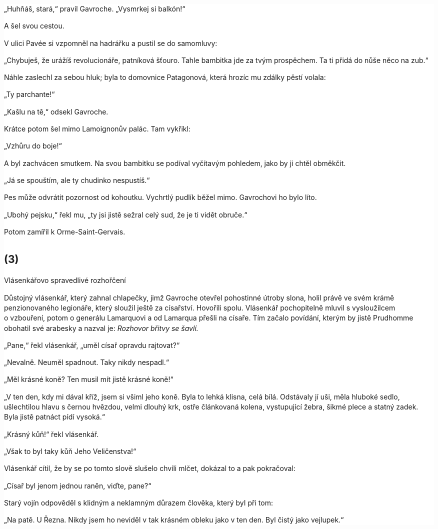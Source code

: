 „Huhňáš, stará,“ pravil Gavroche. „Vysmrkej si balkón!“

A šel svou cestou.

V ulici Pavée si vzpomněl na hadrářku a pustil se do samomluvy:

„Chybuješ, že urážíš revolucionáře, patníková šťouro. Tahle bambitka jde za tvým prospěchem. Ta ti přidá do nůše něco na zub.“

Náhle zaslechl za sebou hluk; byla to domovnice Patagonová, která hrozíc mu zdálky pěstí volala:

„Ty parchante!“

„Kašlu na tě,“ odsekl Gavroche.

Krátce potom šel mimo Lamoignonův palác. Tam vykřikl:

„Vzhůru do boje!“

A byl zachvácen smutkem. Na svou bambitku se podíval vyčítavým pohledem, jako by ji chtěl obměkčit.

„Já se spouštím, ale ty chudinko nespustíš.“

Pes může odvrátit pozornost od kohoutku. Vychrtlý pudlík běžel mimo. Gavrochovi ho bylo líto.

„Ubohý pejsku,“ řekl mu, „ty jsi jistě sežral celý sud, že je ti vidět obruče.“

Potom zamířil k Orme-Saint-Gervais.

## (3)  
Vlásenkářovo spravedlivé rozhořčení

  

Důstojný vlásenkář, který zahnal chlapečky, jimž Gavroche otevřel pohostinné útroby slona, holil právě ve svém krámě penzionovaného legionáře, který sloužil ještě za císařství. Hovořili spolu. Vlásenkář pochopitelně mluvil s vysloužilcem o vzbouření, potom o generálu Lamarquovi a od Lamarqua přešli na císaře. Tím začalo povídání, kterým by jistě Prudhomme obohatil své arabesky a nazval je: _Rozhovor břitvy se šavlí._

„Pane,“ řekl vlásenkář, „uměl císař opravdu rajtovat?“

„Nevalně. Neuměl spadnout. Taky nikdy nespadl.“

„Měl krásné koně? Ten musil mít jistě krásné koně!“

„V ten den, kdy mi dával kříž, jsem si všiml jeho koně. Byla to lehká klisna, celá bílá. Odstávaly jí uši, měla hluboké sedlo, ušlechtilou hlavu s černou hvězdou, velmi dlouhý krk, ostře článkovaná kolena, vystupující žebra, šikmé plece a statný zadek. Byla jistě patnáct pídí vysoká.“

„Krásný kůň!“ řekl vlásenkář.

„Však to byl taky kůň Jeho Veličenstva!“

Vlásenkář cítil, že by se po tomto slově slušelo chvíli mlčet, dokázal to a pak pokračoval:

„Císař byl jenom jednou raněn, viďte, pane?“

Starý vojín odpověděl s klidným a neklamným důrazem člověka, který byI při tom:

„Na patě. U Řezna. Nikdy jsem ho neviděl v tak krásném obleku jako v ten den. Byl čistý jako vejlupek.“
